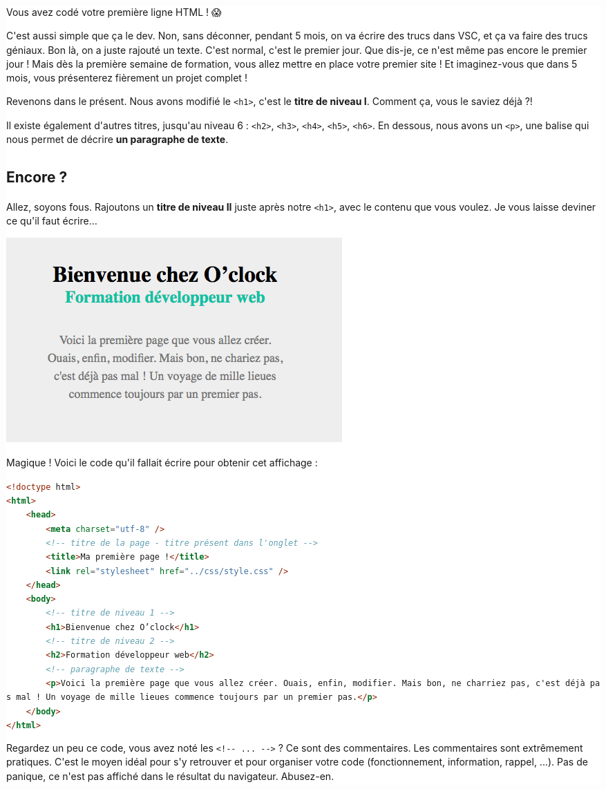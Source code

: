 Vous avez codé votre première ligne HTML ! :scream:

C'est aussi simple que ça le dev. Non, sans déconner, pendant 5 mois, on va écrire des trucs dans VSC, et ça va faire des trucs géniaux. Bon là, on a juste rajouté un texte. C'est normal, c'est le premier jour. Que dis-je, ce n'est même pas encore le premier jour ! Mais dès la première semaine de formation, vous allez mettre en place votre premier site ! Et imaginez-vous que dans 5 mois, vous présenterez fièrement un projet complet !

Revenons dans le présent. Nous avons modifié le `<h1>`, c'est le **titre de niveau I**. Comment ça, vous le saviez déjà ?!

Il existe également d'autres titres, jusqu'au niveau 6 : `<h2>`, `<h3>`, `<h4>`, `<h5>`, `<h6>`. En dessous, nous avons un `<p>`, une balise qui nous permet de décrire **un paragraphe de texte**.


## Encore ?
Allez, soyons fous. Rajoutons un **titre de niveau II** juste après notre `<h1>`, avec le contenu que vous voulez. Je vous laisse deviner ce qu'il faut écrire…

<kbd>![Code source](images/bienvenue-oclock-formation.png)</kbd>

Magique !
Voici le code qu'il fallait écrire pour obtenir cet affichage :

```html
<!doctype html>
<html>
	<head>
		<meta charset="utf-8" />
		<!-- titre de la page - titre présent dans l'onglet -->
		<title>Ma première page !</title>
		<link rel="stylesheet" href="../css/style.css" />
	</head>
	<body>
		<!-- titre de niveau 1 -->
		<h1>Bienvenue chez O’clock</h1>
		<!-- titre de niveau 2 -->
		<h2>Formation développeur web</h2>
		<!-- paragraphe de texte -->
		<p>Voici la première page que vous allez créer. Ouais, enfin, modifier. Mais bon, ne charriez pas, c'est déjà pas mal ! Un voyage de mille lieues commence toujours par un premier pas.</p>
	</body>
</html>
```
Regardez un peu ce code, vous avez noté les `<!-- ... -->` ? Ce sont des commentaires. Les commentaires sont extrêmement pratiques. C'est le moyen idéal pour s'y retrouver et pour organiser votre code (fonctionnement, information, rappel, ...). Pas de panique, ce n'est pas affiché dans le résultat du navigateur. Abusez-en.
